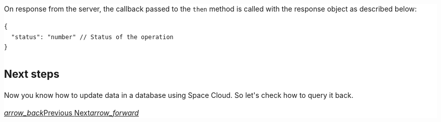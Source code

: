On response from the server, the callback passed to the `then` method is called with the response object as described below:

```
{
  "status": "number" // Status of the operation
}
```


## Next steps

Now you know how to update data in a database using Space Cloud. So let's check how to query it back.

<div class="btns-wrapper">
  <a href="/docs/database/read" class="waves-effect waves-light btn primary-btn-border btn-small">
    <i class="material-icons btn-with-icon">arrow_back</i>Previous
  </a>
  <a href="/docs/database/delete" class="waves-effect waves-light btn primary-btn-fill btn-small">
    Next<i class="material-icons btn-with-icon">arrow_forward</i>
  </a>
</div>
